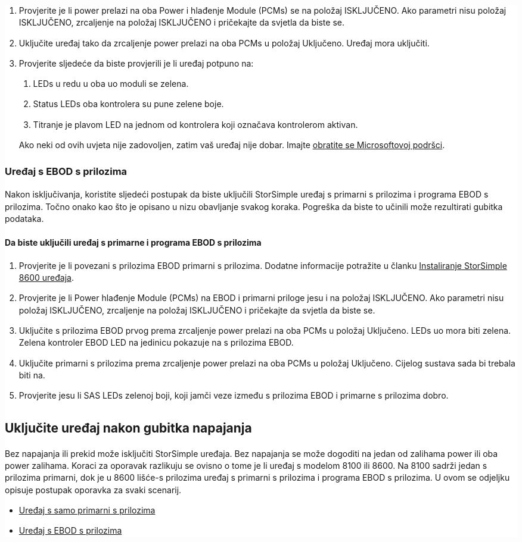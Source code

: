 1. Provjerite je li power prelazi na oba Power i hlađenje Module (PCMs) se na položaj ISKLJUČENO. Ako parametri nisu položaj ISKLJUČENO, zrcaljenje na položaj ISKLJUČENO i pričekajte da svjetla da biste se.

2. Uključite uređaj tako da zrcaljenje power prelazi na oba PCMs u položaj Uključeno. Uređaj mora uključiti.

3. Provjerite sljedeće da biste provjerili je li uređaj potpuno na:

    1. LEDs u redu u oba uo moduli se zelena.

    2. Status LEDs oba kontrolera su pune zelene boje.

    3. Titranje je plavom LED na jednom od kontrolera koji označava kontrolerom aktivan.

    Ako neki od ovih uvjeta nije zadovoljen, zatim vaš uređaj nije dobar. Imajte [obratite se Microsoftovoj podršci](storsimple-contact-microsoft-support.md).

### <a name="device-with-ebod-enclosure"></a>Uređaj s EBOD s prilozima

Nakon isključivanja, koristite sljedeći postupak da biste uključili StorSimple uređaj s primarni s prilozima i programa EBOD s prilozima. Točno onako kao što je opisano u nizu obavljanje svakog koraka. Pogreška da biste to učinili može rezultirati gubitka podataka.

#### <a name="to-turn-on-a-device-with-a-primary-and-an-ebod-enclosure"></a>Da biste uključili uređaj s primarne i programa EBOD s prilozima

1. Provjerite je li povezani s prilozima EBOD primarni s prilozima. Dodatne informacije potražite u članku [Instaliranje StorSimple 8600 uređaja](storsimple-8600-hardware-installation.md).

2. Provjerite je li Power hlađenje Module (PCMs) na EBOD i primarni priloge jesu i na položaj ISKLJUČENO. Ako parametri nisu položaj ISKLJUČENO, zrcaljenje na položaj ISKLJUČENO i pričekajte da svjetla da biste se.

3. Uključite s prilozima EBOD prvog prema zrcaljenje power prelazi na oba PCMs u položaj Uključeno. LEDs uo mora biti zelena. Zelena kontroler EBOD LED na jedinicu pokazuje na s prilozima EBOD.

4. Uključite primarni s prilozima prema zrcaljenje power prelazi na oba PCMs u položaj Uključeno. Cijelog sustava sada bi trebala biti na.

5. Provjerite jesu li SAS LEDs zelenoj boji, koji jamči veze između s prilozima EBOD i primarne s prilozima dobro.

## <a name="turn-on-a-device-after-a-power-loss"></a>Uključite uređaj nakon gubitka napajanja

Bez napajanja ili prekid može isključiti StorSimple uređaja. Bez napajanja se može dogoditi na jedan od zalihama power ili oba power zalihama. Koraci za oporavak razlikuju se ovisno o tome je li uređaj s modelom 8100 ili 8600. Na 8100 sadrži jedan s prilozima primarni, dok je u 8600 lišće-s prilozima uređaj s primarni s prilozima i programa EBOD s prilozima. U ovom se odjeljku opisuje postupak oporavka za svaki scenarij.

- [Uređaj s samo primarni s prilozima](#8100)

- [Uređaj s EBOD s prilozima](#8600)

